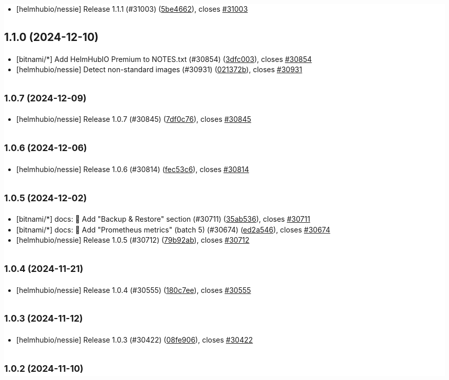 * [helmhubio/nessie] Release 1.1.1 (#31003) ([5be4662](https://github.com/helmhub-io/charts/commit/5be46622e257e418ec703a5a002e0a379cabac99)), closes [#31003](https://github.com/helmhub-io/charts/issues/31003)

## 1.1.0 (2024-12-10)

* [bitnami/*] Add HelmHubIO Premium to NOTES.txt (#30854) ([3dfc003](https://github.com/helmhub-io/charts/commit/3dfc00376df6631f0ce54b8d440d477f6caa6186)), closes [#30854](https://github.com/helmhub-io/charts/issues/30854)
* [helmhubio/nessie] Detect non-standard images (#30931) ([021372b](https://github.com/helmhub-io/charts/commit/021372bbc3ef6e718f7b581f335014369f4eb7df)), closes [#30931](https://github.com/helmhub-io/charts/issues/30931)

## <small>1.0.7 (2024-12-09)</small>

* [helmhubio/nessie] Release 1.0.7 (#30845) ([7df0c76](https://github.com/helmhub-io/charts/commit/7df0c769083e44d8847a9be82ad9731922fafbd4)), closes [#30845](https://github.com/helmhub-io/charts/issues/30845)

## <small>1.0.6 (2024-12-06)</small>

* [helmhubio/nessie] Release 1.0.6 (#30814) ([fec53c6](https://github.com/helmhub-io/charts/commit/fec53c6b7be4ff4acb3daf670cc27e712bb5cc6a)), closes [#30814](https://github.com/helmhub-io/charts/issues/30814)

## <small>1.0.5 (2024-12-02)</small>

* [bitnami/*] docs: :memo: Add "Backup & Restore" section (#30711) ([35ab536](https://github.com/helmhub-io/charts/commit/35ab5363741e7548f4076f04da6e62d10153c60c)), closes [#30711](https://github.com/helmhub-io/charts/issues/30711)
* [bitnami/*] docs: :memo: Add "Prometheus metrics" (batch 5) (#30674) ([ed2a546](https://github.com/helmhub-io/charts/commit/ed2a54617faf763169e6b01a89100b9db32e1000)), closes [#30674](https://github.com/helmhub-io/charts/issues/30674)
* [helmhubio/nessie] Release 1.0.5 (#30712) ([79b92ab](https://github.com/helmhub-io/charts/commit/79b92ab8ac3181fbea44acbf26064e87df7ec5f3)), closes [#30712](https://github.com/helmhub-io/charts/issues/30712)

## <small>1.0.4 (2024-11-21)</small>

* [helmhubio/nessie] Release 1.0.4 (#30555) ([180c7ee](https://github.com/helmhub-io/charts/commit/180c7ee1ca182f89df0ef185f5504428ab956e3d)), closes [#30555](https://github.com/helmhub-io/charts/issues/30555)

## <small>1.0.3 (2024-11-12)</small>

* [helmhubio/nessie] Release 1.0.3 (#30422) ([08fe906](https://github.com/helmhub-io/charts/commit/08fe906aee737e07ddb30ea943ba29b1d1dfcb58)), closes [#30422](https://github.com/helmhub-io/charts/issues/30422)

## <small>1.0.2 (2024-11-10)</small>
